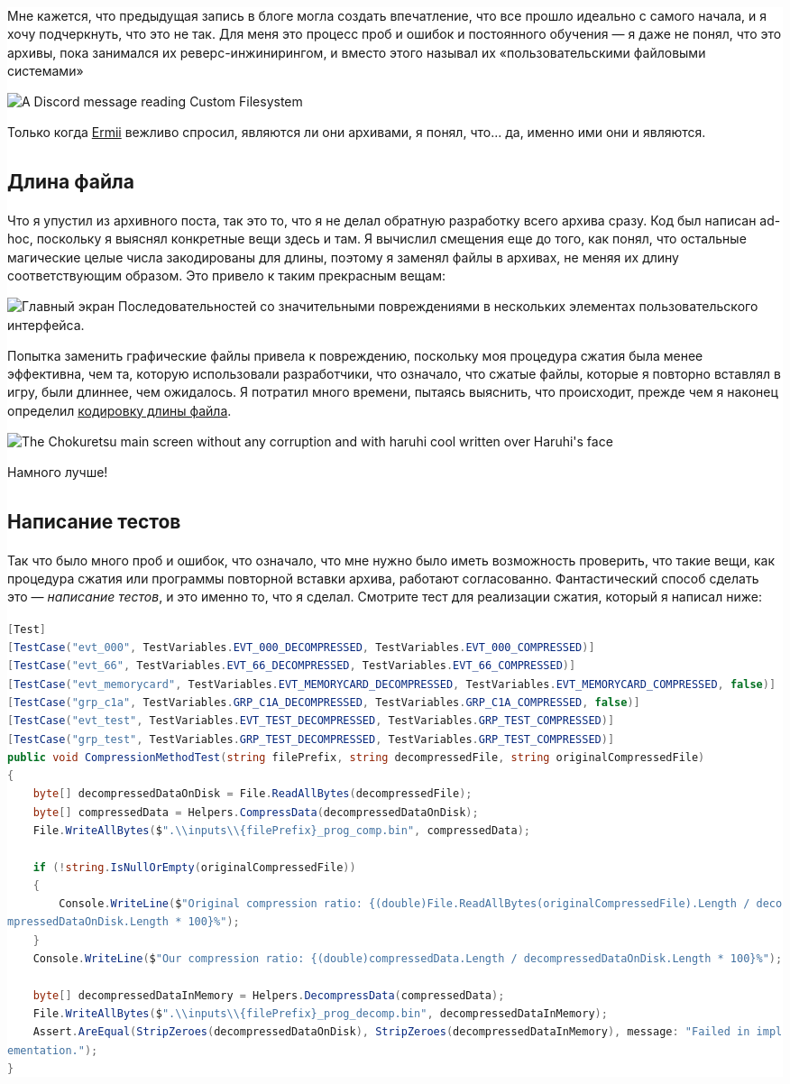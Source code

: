 Мне кажется, что предыдущая запись в блоге могла создать впечатление, что все прошло идеально с самого начала, и я хочу подчеркнуть, что это не так. Для меня это процесс проб и ошибок и постоянного обучения — я даже не понял, что это архивы, пока занимался их реверс-инжинирингом, и вместо этого называл их «пользовательскими файловыми системами»

![A Discord message reading Custom Filesystem](/images/blog/0005/01_custom_filesystem_blunder.png)

Только когда [Ermii](https://www.ermiisoft.net/) вежливо спросил, являются ли они архивами, я понял, что... да, именно ими они и являются.

## Длина файла
Что я упустил из архивного поста, так это то, что я не делал обратную разработку всего архива сразу. Код был написан ad-hoc, поскольку я выяснял конкретные вещи здесь и там. Я вычислил смещения еще до того, как понял, что остальные магические целые числа закодированы для длины, поэтому я заменял файлы в архивах, не меняя их длину соответствующим образом. Это привело к таким прекрасным вещам:

![Главный экран Последовательностей со значительными повреждениями в нескольких элементах пользовательского интерфейса.](/images/blog/0005/02_haruohno.png)

Попытка заменить графические файлы привела к повреждению, поскольку моя процедура сжатия была менее эффективна, чем та, которую использовали разработчики, что означало, что сжатые файлы, которые я повторно вставлял в игру, были длиннее, чем ожидалось. Я потратил много времени, пытаясь выяснить, что происходит, прежде чем я наконец определил [кодировку длины файла](/blog/2022-11-02-chokuretsu-archives#the-unhinged-file-length-routine).

![The Chokuretsu main screen without any corruption and with haruhi cool written over Haruhi's face](/images/blog/0005/03_haruhi_cool.png)

Намного лучше!

## Написание тестов
Так что было много проб и ошибок, что означало, что мне нужно было иметь возможность проверить, что такие вещи, как процедура сжатия или программы повторной вставки архива, работают согласованно. Фантастический способ сделать это — _написание тестов_, и это именно то, что я сделал. Смотрите тест для реализации сжатия, который я написал ниже:

```csharp
[Test]
[TestCase("evt_000", TestVariables.EVT_000_DECOMPRESSED, TestVariables.EVT_000_COMPRESSED)]
[TestCase("evt_66", TestVariables.EVT_66_DECOMPRESSED, TestVariables.EVT_66_COMPRESSED)]
[TestCase("evt_memorycard", TestVariables.EVT_MEMORYCARD_DECOMPRESSED, TestVariables.EVT_MEMORYCARD_COMPRESSED, false)]
[TestCase("grp_c1a", TestVariables.GRP_C1A_DECOMPRESSED, TestVariables.GRP_C1A_COMPRESSED, false)]
[TestCase("evt_test", TestVariables.EVT_TEST_DECOMPRESSED, TestVariables.GRP_TEST_COMPRESSED)]
[TestCase("grp_test", TestVariables.GRP_TEST_DECOMPRESSED, TestVariables.GRP_TEST_COMPRESSED)]
public void CompressionMethodTest(string filePrefix, string decompressedFile, string originalCompressedFile)
{
	byte[] decompressedDataOnDisk = File.ReadAllBytes(decompressedFile);
	byte[] compressedData = Helpers.CompressData(decompressedDataOnDisk);
	File.WriteAllBytes($".\\inputs\\{filePrefix}_prog_comp.bin", compressedData);

	if (!string.IsNullOrEmpty(originalCompressedFile))
	{
    	Console.WriteLine($"Original compression ratio: {(double)File.ReadAllBytes(originalCompressedFile).Length / decompressedDataOnDisk.Length * 100}%");
	}
	Console.WriteLine($"Our compression ratio: {(double)compressedData.Length / decompressedDataOnDisk.Length * 100}%");

	byte[] decompressedDataInMemory = Helpers.DecompressData(compressedData);
	File.WriteAllBytes($".\\inputs\\{filePrefix}_prog_decomp.bin", decompressedDataInMemory);
	Assert.AreEqual(StripZeroes(decompressedDataOnDisk), StripZeroes(decompressedDataInMemory), message: "Failed in implementation.");
}
```